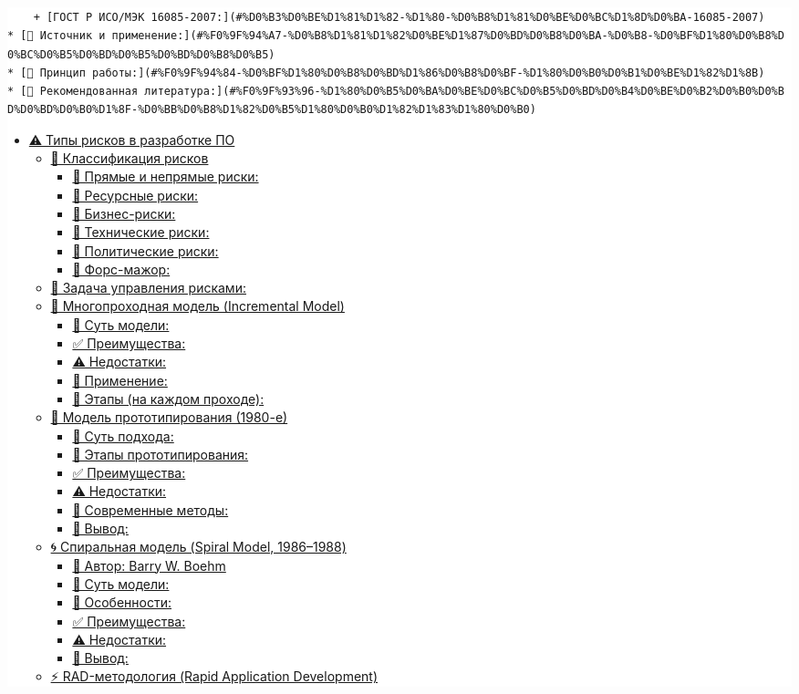         + [ГОСТ Р ИСО/МЭК 16085-2007:](#%D0%B3%D0%BE%D1%81%D1%82-%D1%80-%D0%B8%D1%81%D0%BE%D0%BC%D1%8D%D0%BA-16085-2007)
    * [🔧 Источник и применение:](#%F0%9F%94%A7-%D0%B8%D1%81%D1%82%D0%BE%D1%87%D0%BD%D0%B8%D0%BA-%D0%B8-%D0%BF%D1%80%D0%B8%D0%BC%D0%B5%D0%BD%D0%B5%D0%BD%D0%B8%D0%B5)
    * [🔄 Принцип работы:](#%F0%9F%94%84-%D0%BF%D1%80%D0%B8%D0%BD%D1%86%D0%B8%D0%BF-%D1%80%D0%B0%D0%B1%D0%BE%D1%82%D1%8B)
    * [📖 Рекомендованная литература:](#%F0%9F%93%96-%D1%80%D0%B5%D0%BA%D0%BE%D0%BC%D0%B5%D0%BD%D0%B4%D0%BE%D0%B2%D0%B0%D0%BD%D0%BD%D0%B0%D1%8F-%D0%BB%D0%B8%D1%82%D0%B5%D1%80%D0%B0%D1%82%D1%83%D1%80%D0%B0)
- [⚠️ Типы рисков в разработке ПО](#%E2%9A%A0%EF%B8%8F-%D1%82%D0%B8%D0%BF%D1%8B-%D1%80%D0%B8%D1%81%D0%BA%D0%BE%D0%B2-%D0%B2-%D1%80%D0%B0%D0%B7%D1%80%D0%B0%D0%B1%D0%BE%D1%82%D0%BA%D0%B5-%D0%BF%D0%BE)
    * [📌 Классификация рисков](#%F0%9F%93%8C-%D0%BA%D0%BB%D0%B0%D1%81%D1%81%D0%B8%D1%84%D0%B8%D0%BA%D0%B0%D1%86%D0%B8%D1%8F-%D1%80%D0%B8%D1%81%D0%BA%D0%BE%D0%B2)
        + [🔹 Прямые и непрямые риски:](#%F0%9F%94%B9-%D0%BF%D1%80%D1%8F%D0%BC%D1%8B%D0%B5-%D0%B8-%D0%BD%D0%B5%D0%BF%D1%80%D1%8F%D0%BC%D1%8B%D0%B5-%D1%80%D0%B8%D1%81%D0%BA%D0%B8)
        + [🔹 Ресурсные риски:](#%F0%9F%94%B9-%D1%80%D0%B5%D1%81%D1%83%D1%80%D1%81%D0%BD%D1%8B%D0%B5-%D1%80%D0%B8%D1%81%D0%BA%D0%B8)
        + [🔹 Бизнес-риски:](#%F0%9F%94%B9-%D0%B1%D0%B8%D0%B7%D0%BD%D0%B5%D1%81-%D1%80%D0%B8%D1%81%D0%BA%D0%B8)
        + [🔹 Технические риски:](#%F0%9F%94%B9-%D1%82%D0%B5%D1%85%D0%BD%D0%B8%D1%87%D0%B5%D1%81%D0%BA%D0%B8%D0%B5-%D1%80%D0%B8%D1%81%D0%BA%D0%B8)
        + [🔹 Политические риски:](#%F0%9F%94%B9-%D0%BF%D0%BE%D0%BB%D0%B8%D1%82%D0%B8%D1%87%D0%B5%D1%81%D0%BA%D0%B8%D0%B5-%D1%80%D0%B8%D1%81%D0%BA%D0%B8)
        + [🔹 Форс-мажор:](#%F0%9F%94%B9-%D1%84%D0%BE%D1%80%D1%81-%D0%BC%D0%B0%D0%B6%D0%BE%D1%80)
    * [🧭 Задача управления рисками:](#%F0%9F%A7%AD-%D0%B7%D0%B0%D0%B4%D0%B0%D1%87%D0%B0-%D1%83%D0%BF%D1%80%D0%B0%D0%B2%D0%BB%D0%B5%D0%BD%D0%B8%D1%8F-%D1%80%D0%B8%D1%81%D0%BA%D0%B0%D0%BC%D0%B8)
    * [🔁 Многопроходная модель (Incremental Model)](#%F0%9F%94%81-%D0%BC%D0%BD%D0%BE%D0%B3%D0%BE%D0%BF%D1%80%D0%BE%D1%85%D0%BE%D0%B4%D0%BD%D0%B0%D1%8F-%D0%BC%D0%BE%D0%B4%D0%B5%D0%BB%D1%8C-incremental-model)
        + [📌 Суть модели:](#%F0%9F%93%8C-%D1%81%D1%83%D1%82%D1%8C-%D0%BC%D0%BE%D0%B4%D0%B5%D0%BB%D0%B8)
        + [✅ Преимущества:](#%E2%9C%85-%D0%BF%D1%80%D0%B5%D0%B8%D0%BC%D1%83%D1%89%D0%B5%D1%81%D1%82%D0%B2%D0%B0)
        + [⚠️ Недостатки:](#%E2%9A%A0%EF%B8%8F-%D0%BD%D0%B5%D0%B4%D0%BE%D1%81%D1%82%D0%B0%D1%82%D0%BA%D0%B8)
        + [🧠 Применение:](#%F0%9F%A7%A0-%D0%BF%D1%80%D0%B8%D0%BC%D0%B5%D0%BD%D0%B5%D0%BD%D0%B8%D0%B5)
        + [📌 Этапы (на каждом проходе):](#%F0%9F%93%8C-%D1%8D%D1%82%D0%B0%D0%BF%D1%8B-%D0%BD%D0%B0-%D0%BA%D0%B0%D0%B6%D0%B4%D0%BE%D0%BC-%D0%BF%D1%80%D0%BE%D1%85%D0%BE%D0%B4%D0%B5)
    * [🧪 Модель прототипирования (1980-е)](#%F0%9F%A7%AA-%D0%BC%D0%BE%D0%B4%D0%B5%D0%BB%D1%8C-%D0%BF%D1%80%D0%BE%D1%82%D0%BE%D1%82%D0%B8%D0%BF%D0%B8%D1%80%D0%BE%D0%B2%D0%B0%D0%BD%D0%B8%D1%8F-1980-%D0%B5)
        + [📌 Суть подхода:](#%F0%9F%93%8C-%D1%81%D1%83%D1%82%D1%8C-%D0%BF%D0%BE%D0%B4%D1%85%D0%BE%D0%B4%D0%B0)
        + [🔁 Этапы прототипирования:](#%F0%9F%94%81-%D1%8D%D1%82%D0%B0%D0%BF%D1%8B-%D0%BF%D1%80%D0%BE%D1%82%D0%BE%D1%82%D0%B8%D0%BF%D0%B8%D1%80%D0%BE%D0%B2%D0%B0%D0%BD%D0%B8%D1%8F)
        + [✅ Преимущества:](#%E2%9C%85-%D0%BF%D1%80%D0%B5%D0%B8%D0%BC%D1%83%D1%89%D0%B5%D1%81%D1%82%D0%B2%D0%B0-1)
        + [⚠️ Недостатки:](#%E2%9A%A0%EF%B8%8F-%D0%BD%D0%B5%D0%B4%D0%BE%D1%81%D1%82%D0%B0%D1%82%D0%BA%D0%B8-1)
        + [🧰 Современные методы:](#%F0%9F%A7%B0-%D1%81%D0%BE%D0%B2%D1%80%D0%B5%D0%BC%D0%B5%D0%BD%D0%BD%D1%8B%D0%B5-%D0%BC%D0%B5%D1%82%D0%BE%D0%B4%D1%8B)
        + [🧠 Вывод:](#%F0%9F%A7%A0-%D0%B2%D1%8B%D0%B2%D0%BE%D0%B4-1)
    * [🌀 Спиральная модель (Spiral Model, 1986–1988)](#%F0%9F%8C%80-%D1%81%D0%BF%D0%B8%D1%80%D0%B0%D0%BB%D1%8C%D0%BD%D0%B0%D1%8F-%D0%BC%D0%BE%D0%B4%D0%B5%D0%BB%D1%8C-spiral-model-1986%E2%80%931988)
        + [📜 Автор: Barry W. Boehm](#%F0%9F%93%9C-%D0%B0%D0%B2%D1%82%D0%BE%D1%80-barry-w-boehm)
        + [📌 Суть модели:](#%F0%9F%93%8C-%D1%81%D1%83%D1%82%D1%8C-%D0%BC%D0%BE%D0%B4%D0%B5%D0%BB%D0%B8-1)
        + [🔁 Особенности:](#%F0%9F%94%81-%D0%BE%D1%81%D0%BE%D0%B1%D0%B5%D0%BD%D0%BD%D0%BE%D1%81%D1%82%D0%B8)
        + [✅ Преимущества:](#%E2%9C%85-%D0%BF%D1%80%D0%B5%D0%B8%D0%BC%D1%83%D1%89%D0%B5%D1%81%D1%82%D0%B2%D0%B0-2)
        + [⚠️ Недостатки:](#%E2%9A%A0%EF%B8%8F-%D0%BD%D0%B5%D0%B4%D0%BE%D1%81%D1%82%D0%B0%D1%82%D0%BA%D0%B8-2)
        + [🧠 Вывод:](#%F0%9F%A7%A0-%D0%B2%D1%8B%D0%B2%D0%BE%D0%B4-2)
    * [⚡ RAD-методология (Rapid Application Development)](#%E2%9A%A1-rad-%D0%BC%D0%B5%D1%82%D0%BE%D0%B4%D0%BE%D0%BB%D0%BE%D0%B3%D0%B8%D1%8F-rapid-application-development)